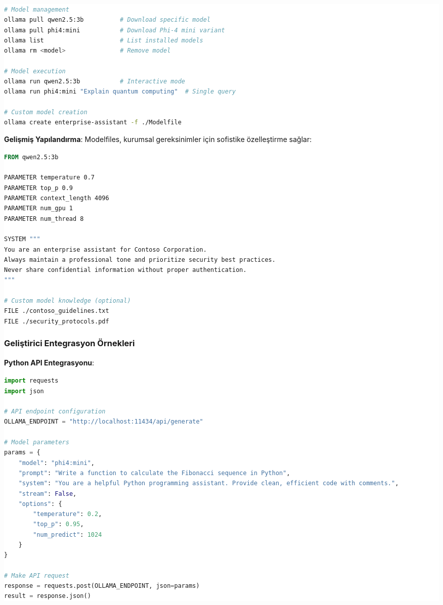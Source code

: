 ```bash
# Model management
ollama pull qwen2.5:3b          # Download specific model
ollama pull phi4:mini           # Download Phi-4 mini variant
ollama list                     # List installed models
ollama rm <model>               # Remove model

# Model execution
ollama run qwen2.5:3b           # Interactive mode
ollama run phi4:mini "Explain quantum computing"  # Single query

# Custom model creation
ollama create enterprise-assistant -f ./Modelfile
```

**Gelişmiş Yapılandırma**: Modelfiles, kurumsal gereksinimler için sofistike özelleştirme sağlar:

```dockerfile
FROM qwen2.5:3b

PARAMETER temperature 0.7
PARAMETER top_p 0.9
PARAMETER context_length 4096
PARAMETER num_gpu 1
PARAMETER num_thread 8

SYSTEM """
You are an enterprise assistant for Contoso Corporation.
Always maintain a professional tone and prioritize security best practices.
Never share confidential information without proper authentication.
"""

# Custom model knowledge (optional)
FILE ./contoso_guidelines.txt
FILE ./security_protocols.pdf
```

### Geliştirici Entegrasyon Örnekleri

**Python API Entegrasyonu**:

```python
import requests
import json

# API endpoint configuration
OLLAMA_ENDPOINT = "http://localhost:11434/api/generate"

# Model parameters
params = {
    "model": "phi4:mini",
    "prompt": "Write a function to calculate the Fibonacci sequence in Python",
    "system": "You are a helpful Python programming assistant. Provide clean, efficient code with comments.",
    "stream": False,
    "options": {
        "temperature": 0.2,
        "top_p": 0.95,
        "num_predict": 1024
    }
}

# Make API request
response = requests.post(OLLAMA_ENDPOINT, json=params)
result = response.json()

```